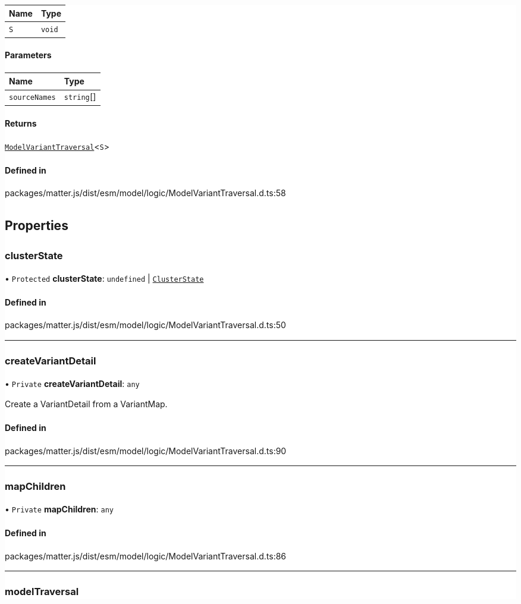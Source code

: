 | Name | Type |
| :------ | :------ |
| `S` | `void` |

#### Parameters

| Name | Type |
| :------ | :------ |
| `sourceNames` | `string`[] |

#### Returns

[`ModelVariantTraversal`](exports_model.ModelVariantTraversal.md)\<`S`\>

#### Defined in

packages/matter.js/dist/esm/model/logic/ModelVariantTraversal.d.ts:58

## Properties

### clusterState

• `Protected` **clusterState**: `undefined` \| [`ClusterState`](../modules/export._internal_.md#clusterstate)

#### Defined in

packages/matter.js/dist/esm/model/logic/ModelVariantTraversal.d.ts:50

___

### createVariantDetail

• `Private` **createVariantDetail**: `any`

Create a VariantDetail from a VariantMap.

#### Defined in

packages/matter.js/dist/esm/model/logic/ModelVariantTraversal.d.ts:90

___

### mapChildren

• `Private` **mapChildren**: `any`

#### Defined in

packages/matter.js/dist/esm/model/logic/ModelVariantTraversal.d.ts:86

___

### modelTraversal
